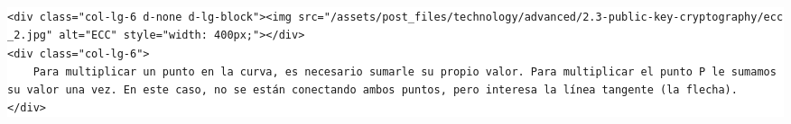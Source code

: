     <div class="col-lg-6 d-none d-lg-block"><img src="/assets/post_files/technology/advanced/2.3-public-key-cryptography/ecc_2.jpg" alt="ECC" style="width: 400px;"></div>
    <div class="col-lg-6">
        Para multiplicar un punto en la curva, es necesario sumarle su propio valor. Para multiplicar el punto P le sumamos su valor una vez. En este caso, no se están conectando ambos puntos, pero interesa la línea tangente (la flecha).
    </div>
